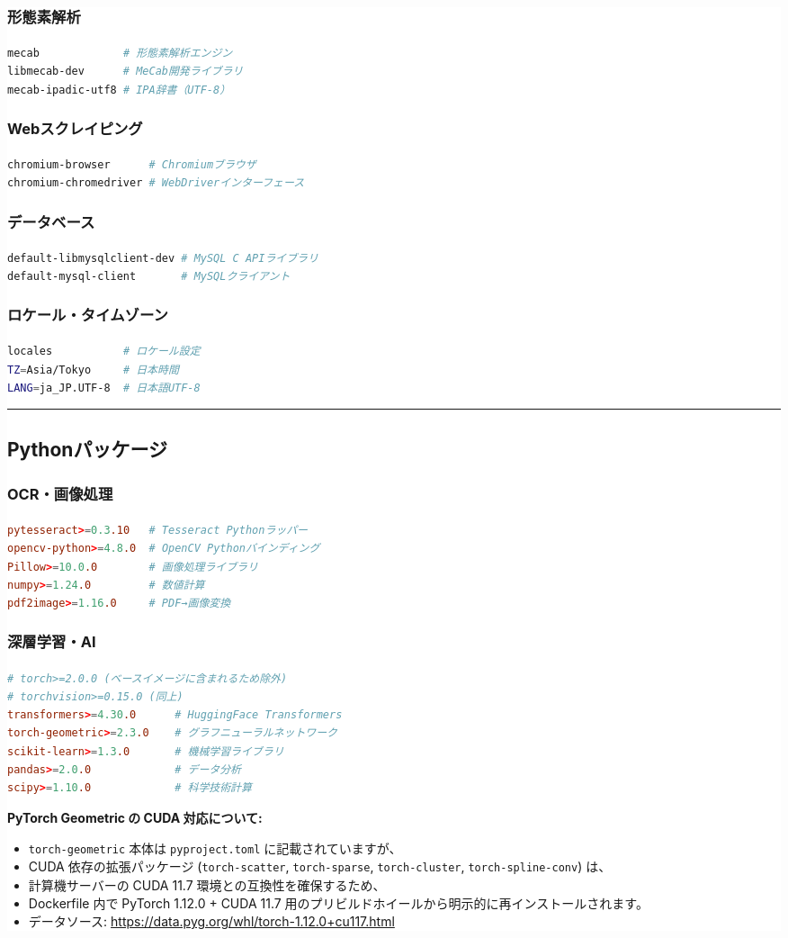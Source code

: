 ### 形態素解析
```bash
mecab             # 形態素解析エンジン
libmecab-dev      # MeCab開発ライブラリ
mecab-ipadic-utf8 # IPA辞書（UTF-8）
```

### Webスクレイピング
```bash
chromium-browser      # Chromiumブラウザ
chromium-chromedriver # WebDriverインターフェース
```

### データベース
```bash
default-libmysqlclient-dev # MySQL C APIライブラリ
default-mysql-client       # MySQLクライアント
```

### ロケール・タイムゾーン
```bash
locales           # ロケール設定
TZ=Asia/Tokyo     # 日本時間
LANG=ja_JP.UTF-8  # 日本語UTF-8
```

---

## Pythonパッケージ

### OCR・画像処理
```toml
pytesseract>=0.3.10   # Tesseract Pythonラッパー
opencv-python>=4.8.0  # OpenCV Pythonバインディング
Pillow>=10.0.0        # 画像処理ライブラリ
numpy>=1.24.0         # 数値計算
pdf2image>=1.16.0     # PDF→画像変換
```

### 深層学習・AI
```toml
# torch>=2.0.0 (ベースイメージに含まれるため除外)
# torchvision>=0.15.0 (同上)
transformers>=4.30.0      # HuggingFace Transformers
torch-geometric>=2.3.0    # グラフニューラルネットワーク
scikit-learn>=1.3.0       # 機械学習ライブラリ
pandas>=2.0.0             # データ分析
scipy>=1.10.0             # 科学技術計算
```

**PyTorch Geometric の CUDA 対応について:**
- `torch-geometric` 本体は `pyproject.toml` に記載されていますが、
- CUDA 依存の拡張パッケージ (`torch-scatter`, `torch-sparse`, `torch-cluster`, `torch-spline-conv`) は、
- 計算機サーバーの CUDA 11.7 環境との互換性を確保するため、
- Dockerfile 内で PyTorch 1.12.0 + CUDA 11.7 用のプリビルドホイールから明示的に再インストールされます。
- データソース: https://data.pyg.org/whl/torch-1.12.0+cu117.html

